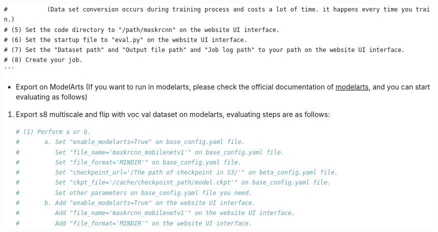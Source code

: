     #           (Data set conversion occurs during training process and costs a lot of time. it happens every time you train.)
    # (5) Set the code directory to "/path/maskrcnn" on the website UI interface.
    # (6) Set the startup file to "eval.py" on the website UI interface.
    # (7) Set the "Dataset path" and "Output file path" and "Job log path" to your path on the website UI interface.
    # (8) Create your job.
    ```

- Export on ModelArts (If you want to run in modelarts, please check the official documentation of [modelarts](https://support.huaweicloud.com/modelarts/), and you can start evaluating as follows)

1. Export s8 multiscale and flip with voc val dataset on modelarts, evaluating steps are as follows:

    ```python
    # (1) Perform a or b.
    #       a. Set "enable_modelarts=True" on base_config.yaml file.
    #          Set "file_name='maskrcnn_mobilenetv1'" on base_config.yaml file.
    #          Set "file_format='MINDIR'" on base_config.yaml file.
    #          Set "checkpoint_url='/The path of checkpoint in S3/'" on beta_config.yaml file.
    #          Set "ckpt_file='/cache/checkpoint_path/model.ckpt'" on base_config.yaml file.
    #          Set other parameters on base_config.yaml file you need.
    #       b. Add "enable_modelarts=True" on the website UI interface.
    #          Add "file_name='maskrcnn_mobilenetv1'" on the website UI interface.
    #          Add "file_format='MINDIR'" on the website UI interface.